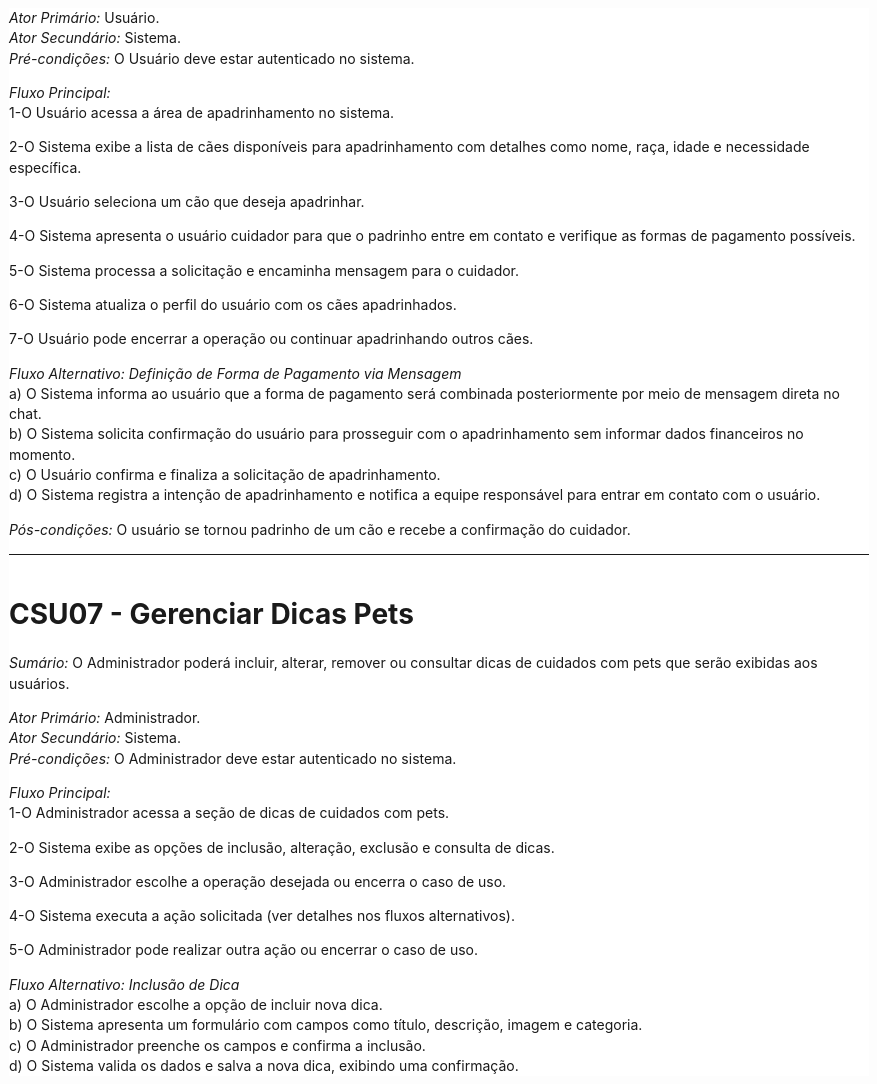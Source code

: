 *Ator Primário:* Usuário.  
*Ator Secundário:* Sistema.  
*Pré-condições:* O Usuário deve estar autenticado no sistema.  

*Fluxo Principal:*  
1-O Usuário acessa a área de apadrinhamento no sistema.  

2-O Sistema exibe a lista de cães disponíveis para apadrinhamento com detalhes como nome, raça, idade e necessidade específica.  

3-O Usuário seleciona um cão que deseja apadrinhar.  

4-O Sistema apresenta o usuário cuidador para que o padrinho entre em contato e verifique as formas de pagamento possíveis.  

5-O Sistema processa a solicitação e encaminha mensagem para o cuidador.  

6-O Sistema atualiza o perfil do usuário com os cães apadrinhados.  

7-O Usuário pode encerrar a operação ou continuar apadrinhando outros cães.  

*Fluxo Alternativo: Definição de Forma de Pagamento via Mensagem*  
a) O Sistema informa ao usuário que a forma de pagamento será combinada posteriormente por meio de mensagem direta no chat.  
b) O Sistema solicita confirmação do usuário para prosseguir com o apadrinhamento sem informar dados financeiros no momento.  
c) O Usuário confirma e finaliza a solicitação de apadrinhamento.  
d) O Sistema registra a intenção de apadrinhamento e notifica a equipe responsável para entrar em contato com o usuário.  

*Pós-condições:* O usuário se tornou padrinho de um cão e recebe a confirmação do cuidador.  

---

# CSU07 - Gerenciar Dicas Pets

*Sumário:* O Administrador poderá incluir, alterar, remover ou consultar dicas de cuidados com pets que serão exibidas aos usuários.  

*Ator Primário:* Administrador.  
*Ator Secundário:* Sistema.  
*Pré-condições:* O Administrador deve estar autenticado no sistema.  

*Fluxo Principal:*  
1-O Administrador acessa a seção de dicas de cuidados com pets.  

2-O Sistema exibe as opções de inclusão, alteração, exclusão e consulta de dicas.  

3-O Administrador escolhe a operação desejada ou encerra o caso de uso.  

4-O Sistema executa a ação solicitada (ver detalhes nos fluxos alternativos).  

5-O Administrador pode realizar outra ação ou encerrar o caso de uso.  

*Fluxo Alternativo: Inclusão de Dica*  
a) O Administrador escolhe a opção de incluir nova dica.  
b) O Sistema apresenta um formulário com campos como título, descrição, imagem e categoria.  
c) O Administrador preenche os campos e confirma a inclusão.  
d) O Sistema valida os dados e salva a nova dica, exibindo uma confirmação.  
